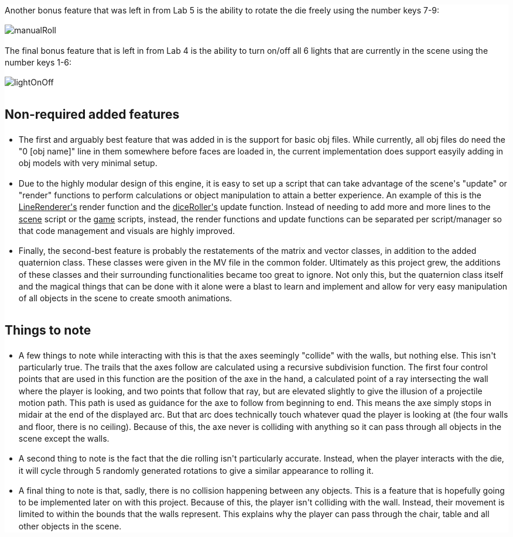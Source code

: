 Another bonus feature that was left in from Lab 5 is the ability to rotate the die freely using the number keys 7-9:

![manualRoll](/AxeThrower/Screenshots/manualRollDie.gif)

The final bonus feature that is left in from Lab 4 is the ability to turn on/off all 6 lights that are currently in the scene using the number keys 1-6:

![lightOnOff](/AxeThrower/Screenshots/lightsOnOff.gif)

## Non-required added features

- The first and arguably best feature that was added in is the support for basic obj files. While currently, all obj files do need the "0 [obj name]" line in them somewhere before faces are loaded in, the current implementation does support easyily adding in obj models with very minimal setup.

- Due to the highly modular design of this engine, it is easy to set up a script that can take advantage of the scene's "update" or "render" functions to perform calculations or object manipulation to attain a better experience. An example of this is the [LineRenderer's](/AxeThrower/lineRenderer.js) render function and the [diceRoller's](/AxeThrower/diceRoller.js) update function. Instead of needing to add more and more lines to the [scene](/AxeThrower/scene.js) script or the [game](/AxeThrower/game.js) scripts, instead, the render functions and update functions can be separated per script/manager so that code management and visuals are highly improved.

- Finally, the second-best feature is probably the restatements of the matrix and vector classes, in addition to the added quaternion class. These classes were given in the MV file in the common folder. Ultimately as this project grew, the additions of these classes and their surrounding functionalities became too great to ignore. Not only this, but the quaternion class itself and the magical things that can be done with it alone were a blast to learn and implement and allow for very easy manipulation of all objects in the scene to create smooth animations.

## Things to note

- A few things to note while interacting with this is that the axes seemingly "collide" with the walls, but nothing else. This isn't particularly true. The trails that the axes follow are calculated using a recursive subdivision function. The first four control points that are used in this function are the position of the axe in the hand, a calculated point of a ray intersecting the wall where the player is looking, and two points that follow that ray, but are elevated slightly to give the illusion of a projectile motion path. This path is used as guidance for the axe to follow from beginning to end. This means the axe simply stops in midair at the end of the displayed arc. But that arc does technically touch whatever quad the player is looking at (the four walls and floor, there is no ceiling). Because of this, the axe never is colliding with anything so it can pass through all objects in the scene except the walls.

- A second thing to note is the fact that the die rolling isn't particularly accurate. Instead, when the player interacts with the die, it will cycle through 5 randomly generated rotations to give a similar appearance to rolling it.

- A final thing to note is that, sadly, there is no collision happening between any objects. This is a feature that is hopefully going to be implemented later on with this project. Because of this, the player isn't colliding with the wall. Instead, their movement is limited to within the bounds that the walls represent. This explains why the player can pass through the chair, table and all other objects in the scene.
